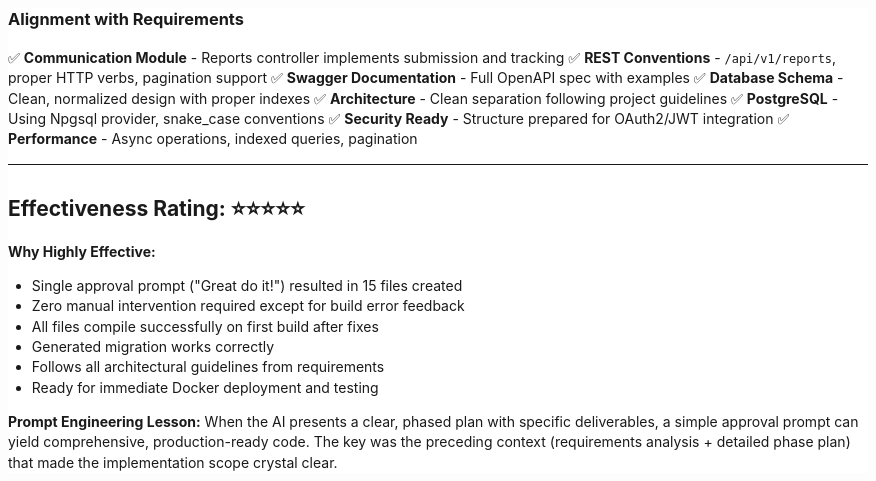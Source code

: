 ### Alignment with Requirements

✅ **Communication Module** - Reports controller implements submission and tracking
✅ **REST Conventions** - `/api/v1/reports`, proper HTTP verbs, pagination support
✅ **Swagger Documentation** - Full OpenAPI spec with examples
✅ **Database Schema** - Clean, normalized design with proper indexes
✅ **Architecture** - Clean separation following project guidelines
✅ **PostgreSQL** - Using Npgsql provider, snake_case conventions
✅ **Security Ready** - Structure prepared for OAuth2/JWT integration
✅ **Performance** - Async operations, indexed queries, pagination

---

## Effectiveness Rating: ⭐⭐⭐⭐⭐

**Why Highly Effective:**
- Single approval prompt ("Great do it!") resulted in 15 files created
- Zero manual intervention required except for build error feedback
- All files compile successfully on first build after fixes
- Generated migration works correctly
- Follows all architectural guidelines from requirements
- Ready for immediate Docker deployment and testing

**Prompt Engineering Lesson:**
When the AI presents a clear, phased plan with specific deliverables, a simple approval prompt can yield comprehensive, production-ready code. The key was the preceding context (requirements analysis + detailed phase plan) that made the implementation scope crystal clear.
